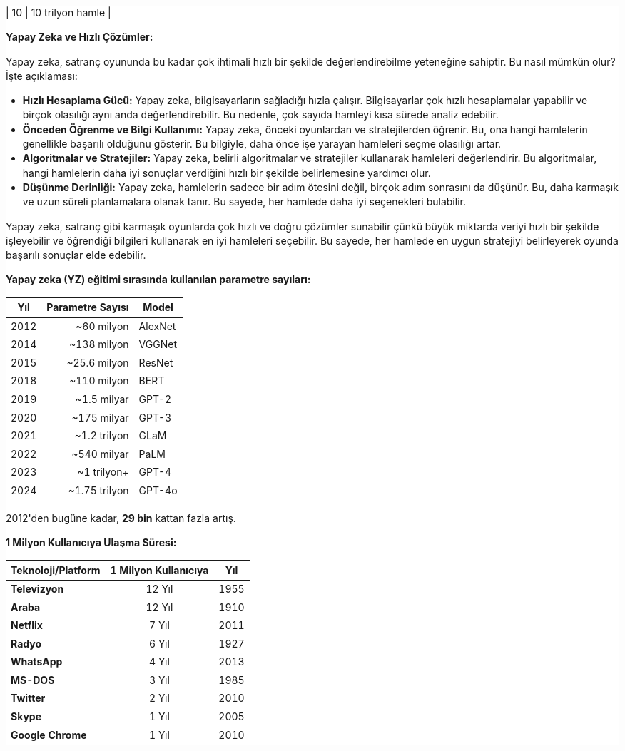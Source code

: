 | 10    |        10 trilyon hamle |

**Yapay Zeka ve Hızlı Çözümler:**

Yapay zeka, satranç oyununda bu kadar çok ihtimali hızlı bir şekilde değerlendirebilme yeteneğine sahiptir. Bu nasıl mümkün olur? İşte açıklaması:

- **Hızlı Hesaplama Gücü:** Yapay zeka, bilgisayarların sağladığı hızla çalışır. Bilgisayarlar çok hızlı hesaplamalar yapabilir ve birçok olasılığı aynı anda değerlendirebilir. Bu nedenle, çok sayıda hamleyi kısa sürede analiz edebilir.
- **Önceden Öğrenme ve Bilgi Kullanımı:** Yapay zeka, önceki oyunlardan ve stratejilerden öğrenir. Bu, ona hangi hamlelerin genellikle başarılı olduğunu gösterir. Bu bilgiyle, daha önce işe yarayan hamleleri seçme olasılığı artar.
- **Algoritmalar ve Stratejiler:** Yapay zeka, belirli algoritmalar ve stratejiler kullanarak hamleleri değerlendirir. Bu algoritmalar, hangi hamlelerin daha iyi sonuçlar verdiğini hızlı bir şekilde belirlemesine yardımcı olur.
- **Düşünme Derinliği:** Yapay zeka, hamlelerin sadece bir adım ötesini değil, birçok adım sonrasını da düşünür. Bu, daha karmaşık ve uzun süreli planlamalara olanak tanır. Bu sayede, her hamlede daha iyi seçenekleri bulabilir.

Yapay zeka, satranç gibi karmaşık oyunlarda çok hızlı ve doğru çözümler sunabilir çünkü büyük miktarda veriyi hızlı bir şekilde işleyebilir ve öğrendiği bilgileri kullanarak en iyi hamleleri seçebilir. Bu sayede, her hamlede en uygun stratejiyi belirleyerek oyunda başarılı sonuçlar elde edebilir.

**Yapay zeka (YZ) eğitimi sırasında kullanılan parametre sayıları:**

| Yıl  | Parametre Sayısı | Model   |
| ---- | ---------------: | ------- |
| 2012 |       ~60 milyon | AlexNet |
| 2014 |      ~138 milyon | VGGNet  |
| 2015 |     ~25.6 milyon | ResNet  |
| 2018 |      ~110 milyon | BERT    |
| 2019 |      ~1.5 milyar | GPT-2   |
| 2020 |      ~175 milyar | GPT-3   |
| 2021 |     ~1.2 trilyon | GLaM    |
| 2022 |      ~540 milyar | PaLM    |
| 2023 |      ~1 trilyon+ | GPT-4   |
| 2024 |    ~1.75 trilyon | GPT-4o  |

2012'den bugüne kadar, **29 bin** kattan fazla artış.

**1 Milyon Kullanıcıya Ulaşma Süresi:**

| **Teknoloji/Platform** | **1 Milyon Kullanıcıya** | **Yıl** |
| ---------------------- | :----------------------: | :-----: |
| **Televizyon**         |          12 Yıl          |  1955   |
| **Araba**              |          12 Yıl          |  1910   |
| **Netflix**            |          7 Yıl           |  2011   |
| **Radyo**              |          6 Yıl           |  1927   |
| **WhatsApp**           |          4 Yıl           |  2013   |
| **MS-DOS**             |          3 Yıl           |  1985   |
| **Twitter**            |          2 Yıl           |  2010   |
| **Skype**              |          1 Yıl           |  2005   |
| **Google Chrome**      |          1 Yıl           |  2010   |